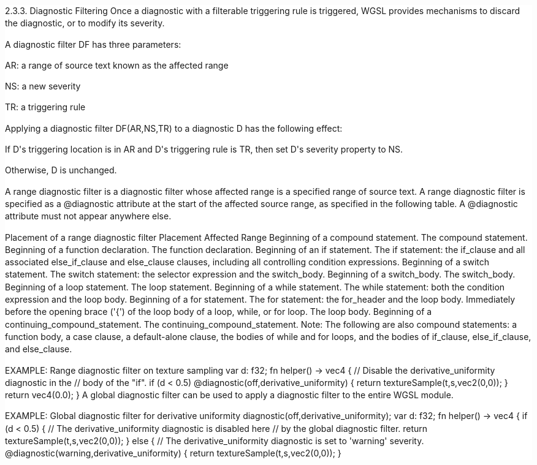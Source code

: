 2.3.3. Diagnostic Filtering
Once a diagnostic with a filterable triggering rule is triggered, WGSL provides mechanisms to discard the diagnostic, or to modify its severity.

A diagnostic filter DF has three parameters:

AR: a range of source text known as the affected range

NS: a new severity

TR: a triggering rule

Applying a diagnostic filter DF(AR,NS,TR) to a diagnostic D has the following effect:

If D's triggering location is in AR and D's triggering rule is TR, then set D's severity property to NS.

Otherwise, D is unchanged.

A range diagnostic filter is a diagnostic filter whose affected range is a specified range of source text. A range diagnostic filter is specified as a @diagnostic attribute at the start of the affected source range, as specified in the following table. A @diagnostic attribute must not appear anywhere else.

Placement of a range diagnostic filter
Placement	Affected Range
Beginning of a compound statement.	The compound statement.
Beginning of a function declaration.	The function declaration.
Beginning of an if statement.	The if statement: the if_clause and all associated else_if_clause and else_clause clauses, including all controlling condition expressions.
Beginning of a switch statement.	The switch statement: the selector expression and the switch_body.
Beginning of a switch_body.	The switch_body.
Beginning of a loop statement.	The loop statement.
Beginning of a while statement.	The while statement: both the condition expression and the loop body.
Beginning of a for statement.	The for statement: the for_header and the loop body.
Immediately before the opening brace ('{') of the loop body of a loop, while, or for loop.	The loop body.
Beginning of a continuing_compound_statement.	The continuing_compound_statement.
Note: The following are also compound statements: a function body, a case clause, a default-alone clause, the bodies of while and for loops, and the bodies of if_clause, else_if_clause, and else_clause.

EXAMPLE: Range diagnostic filter on texture sampling
var<private> d: f32;
fn helper() -> vec4<f32> {
  // Disable the derivative_uniformity diagnostic in the
  // body of the "if".
  if (d < 0.5) @diagnostic(off,derivative_uniformity) {
    return textureSample(t,s,vec2(0,0));
  }
  return vec4(0.0);
}
A global diagnostic filter can be used to apply a diagnostic filter to the entire WGSL module.

EXAMPLE: Global diagnostic filter for derivative uniformity
diagnostic(off,derivative_uniformity);
var<private> d: f32;
fn helper() -> vec4<f32> {
  if (d < 0.5) {
    // The derivative_uniformity diagnostic is disabled here
    // by the global diagnostic filter.
    return textureSample(t,s,vec2(0,0));
  } else {
    // The derivative_uniformity diagnostic is set to 'warning' severity.
    @diagnostic(warning,derivative_uniformity) {
      return textureSample(t,s,vec2(0,0));
    }